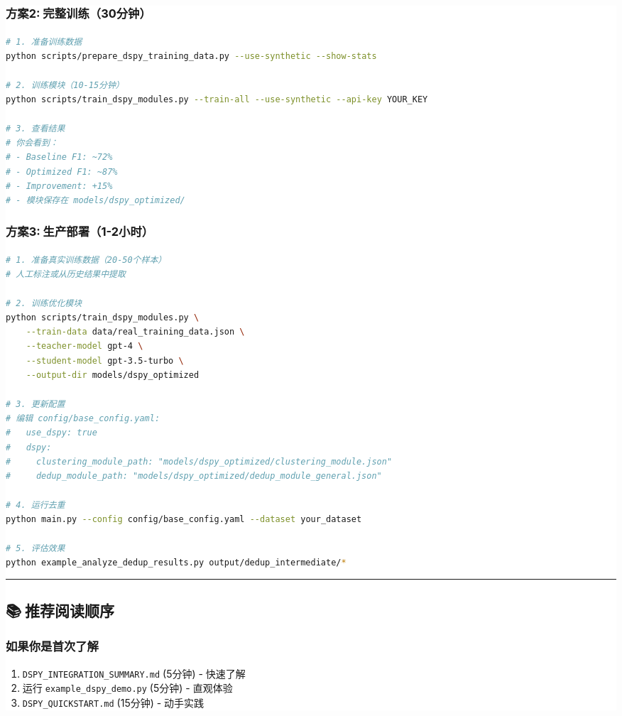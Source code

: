 ### 方案2: 完整训练（30分钟）

```bash
# 1. 准备训练数据
python scripts/prepare_dspy_training_data.py --use-synthetic --show-stats

# 2. 训练模块（10-15分钟）
python scripts/train_dspy_modules.py --train-all --use-synthetic --api-key YOUR_KEY

# 3. 查看结果
# 你会看到：
# - Baseline F1: ~72%
# - Optimized F1: ~87%
# - Improvement: +15%
# - 模块保存在 models/dspy_optimized/
```

### 方案3: 生产部署（1-2小时）

```bash
# 1. 准备真实训练数据（20-50个样本）
# 人工标注或从历史结果中提取

# 2. 训练优化模块
python scripts/train_dspy_modules.py \
    --train-data data/real_training_data.json \
    --teacher-model gpt-4 \
    --student-model gpt-3.5-turbo \
    --output-dir models/dspy_optimized

# 3. 更新配置
# 编辑 config/base_config.yaml:
#   use_dspy: true
#   dspy:
#     clustering_module_path: "models/dspy_optimized/clustering_module.json"
#     dedup_module_path: "models/dspy_optimized/dedup_module_general.json"

# 4. 运行去重
python main.py --config config/base_config.yaml --dataset your_dataset

# 5. 评估效果
python example_analyze_dedup_results.py output/dedup_intermediate/*
```

---

## 📚 推荐阅读顺序

### 如果你是首次了解
1. `DSPY_INTEGRATION_SUMMARY.md` (5分钟) - 快速了解
2. 运行 `example_dspy_demo.py` (5分钟) - 直观体验
3. `DSPY_QUICKSTART.md` (15分钟) - 动手实践
